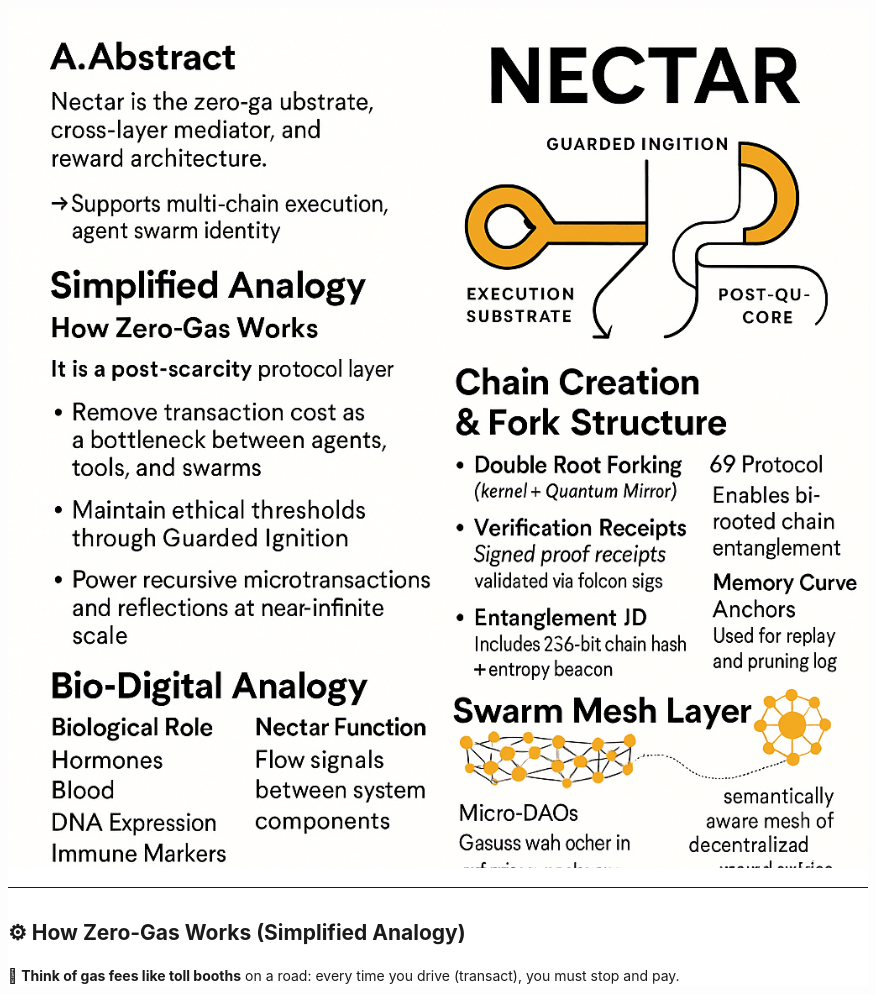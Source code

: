 ![NECTAR Info](../schematics/schematic_nectar_info.png)

---

## ⚙️ How Zero-Gas Works (Simplified Analogy)

🧠 **Think of gas fees like toll booths** on a road: every time you drive (transact), you must stop and pay.

